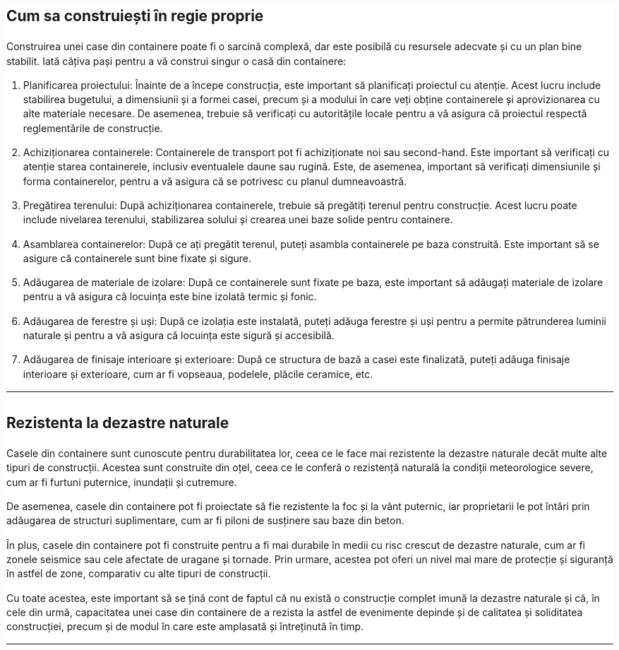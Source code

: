 ## Cum sa construiești în regie proprie

Construirea unei case din containere poate fi o sarcină complexă, dar este posibilă cu resursele adecvate și cu un plan bine stabilit. Iată câțiva pași pentru a vă construi singur o casă din containere:

1. Planificarea proiectului: Înainte de a începe construcția, este important să planificați proiectul cu atenție. Acest lucru include stabilirea bugetului, a dimensiunii și a formei casei, precum și a modului în care veți obține containerele și aprovizionarea cu alte materiale necesare. De asemenea, trebuie să verificați cu autoritățile locale pentru a vă asigura că proiectul respectă reglementările de construcție.

2. Achiziționarea containerele: Containerele de transport pot fi achiziționate noi sau second-hand. Este important să verificați cu atenție starea containerele, inclusiv eventualele daune sau rugină. Este, de asemenea, important să verificați dimensiunile și forma containerelor, pentru a vă asigura că se potrivesc cu planul dumneavoastră.

3. Pregătirea terenului: După achiziționarea containerele, trebuie să pregătiți terenul pentru construcție. Acest lucru poate include nivelarea terenului, stabilizarea solului și crearea unei baze solide pentru containere.

4. Asamblarea containerelor: După ce ați pregătit terenul, puteți asambla containerele pe baza construită. Este important să se asigure că containerele sunt bine fixate și sigure.

5. Adăugarea de materiale de izolare: După ce containerele sunt fixate pe baza, este important să adăugați materiale de izolare pentru a vă asigura că locuința este bine izolată termic și fonic.

6. Adăugarea de ferestre și uși: După ce izolația este instalată, puteți adăuga ferestre și uși pentru a permite pătrunderea luminii naturale și pentru a vă asigura că locuința este sigură și accesibilă.

7. Adăugarea de finisaje interioare și exterioare: 
După ce structura de bază a casei este finalizată, puteți adăuga finisaje interioare și exterioare, cum ar fi vopseaua, podelele, plăcile ceramice, etc.

---
## Rezistenta la dezastre naturale

Casele din containere sunt cunoscute pentru durabilitatea lor, ceea ce le face mai rezistente la dezastre naturale decât multe alte tipuri de construcții. Acestea sunt construite din oțel, ceea ce le conferă o rezistență naturală la condiții meteorologice severe, cum ar fi furtuni puternice, inundații și cutremure.

De asemenea, casele din containere pot fi proiectate să fie rezistente la foc și la vânt puternic, iar proprietarii le pot întări prin adăugarea de structuri suplimentare, cum ar fi piloni de susținere sau baze din beton.

În plus, casele din containere pot fi construite pentru a fi mai durabile în medii cu risc crescut de dezastre naturale, cum ar fi zonele seismice sau cele afectate de uragane și tornade. Prin urmare, acestea pot oferi un nivel mai mare de protecție și siguranță în astfel de zone, comparativ cu alte tipuri de construcții.

Cu toate acestea, este important să se țină cont de faptul că nu există o construcție complet imună la dezastre naturale și că, în cele din urmă, capacitatea unei case din containere de a rezista la astfel de evenimente depinde și de calitatea și soliditatea construcției, precum și de modul în care este amplasată și întreținută în timp.

---